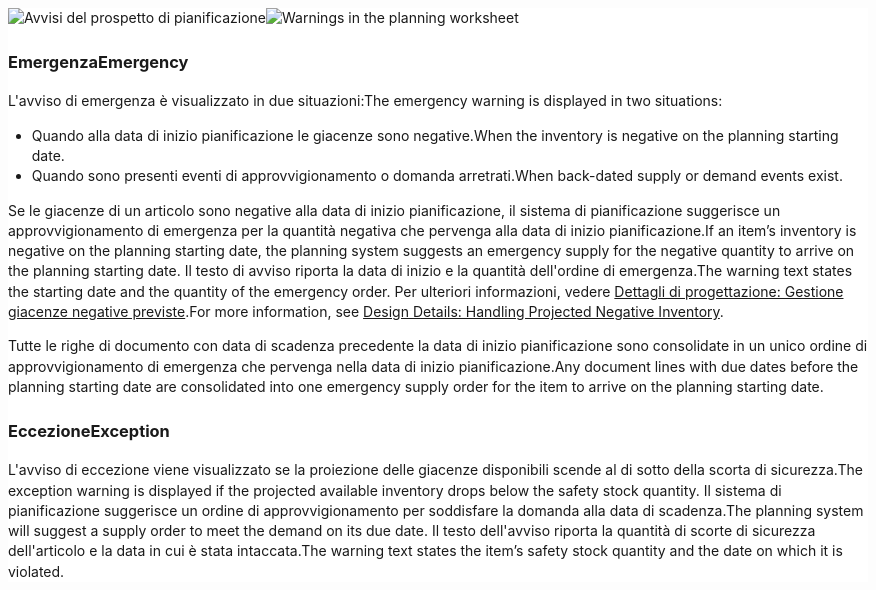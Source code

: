 <span data-ttu-id="28657-289">![Avvisi del prospetto di pianificazione](media/NAV_APP_supply_planning_1_warnings.png "Avvisi del prospetto di pianificazione")</span><span class="sxs-lookup"><span data-stu-id="28657-289">![Warnings in the planning worksheet](media/NAV_APP_supply_planning_1_warnings.png "Warnings in the planning worksheet")</span></span>  

### <a name="emergency"></a><span data-ttu-id="28657-290">Emergenza</span><span class="sxs-lookup"><span data-stu-id="28657-290">Emergency</span></span>  
<span data-ttu-id="28657-291">L'avviso di emergenza è visualizzato in due situazioni:</span><span class="sxs-lookup"><span data-stu-id="28657-291">The emergency warning is displayed in two situations:</span></span>  

-   <span data-ttu-id="28657-292">Quando alla data di inizio pianificazione le giacenze sono negative.</span><span class="sxs-lookup"><span data-stu-id="28657-292">When the inventory is negative on the planning starting date.</span></span>  
-   <span data-ttu-id="28657-293">Quando sono presenti eventi di approvvigionamento o domanda arretrati.</span><span class="sxs-lookup"><span data-stu-id="28657-293">When back-dated supply or demand events exist.</span></span>  

<span data-ttu-id="28657-294">Se le giacenze di un articolo sono negative alla data di inizio pianificazione, il sistema di pianificazione suggerisce un approvvigionamento di emergenza per la quantità negativa che pervenga alla data di inizio pianificazione.</span><span class="sxs-lookup"><span data-stu-id="28657-294">If an item’s inventory is negative on the planning starting date, the planning system suggests an emergency supply for the negative quantity to arrive on the planning starting date.</span></span> <span data-ttu-id="28657-295">Il testo di avviso riporta la data di inizio e la quantità dell'ordine di emergenza.</span><span class="sxs-lookup"><span data-stu-id="28657-295">The warning text states the starting date and the quantity of the emergency order.</span></span> <span data-ttu-id="28657-296">Per ulteriori informazioni, vedere [Dettagli di progettazione: Gestione giacenze negative previste](design-details-handling-projected-negative-inventory.md).</span><span class="sxs-lookup"><span data-stu-id="28657-296">For more information, see [Design Details: Handling Projected Negative Inventory](design-details-handling-projected-negative-inventory.md).</span></span>  

<span data-ttu-id="28657-297">Tutte le righe di documento con data di scadenza precedente la data di inizio pianificazione sono consolidate in un unico ordine di approvvigionamento di emergenza che pervenga nella data di inizio pianificazione.</span><span class="sxs-lookup"><span data-stu-id="28657-297">Any document lines with due dates before the planning starting date are consolidated into one emergency supply order for the item to arrive on the planning starting date.</span></span>  

### <a name="exception"></a><span data-ttu-id="28657-298">Eccezione</span><span class="sxs-lookup"><span data-stu-id="28657-298">Exception</span></span>  
<span data-ttu-id="28657-299">L'avviso di eccezione viene visualizzato se la proiezione delle giacenze disponibili scende al di sotto della scorta di sicurezza.</span><span class="sxs-lookup"><span data-stu-id="28657-299">The exception warning is displayed if the projected available inventory drops below the safety stock quantity.</span></span> <span data-ttu-id="28657-300">Il sistema di pianificazione suggerisce un ordine di approvvigionamento per soddisfare la domanda alla data di scadenza.</span><span class="sxs-lookup"><span data-stu-id="28657-300">The planning system will suggest a supply order to meet the demand on its due date.</span></span> <span data-ttu-id="28657-301">Il testo dell'avviso riporta la quantità di scorte di sicurezza dell'articolo e la data in cui è stata intaccata.</span><span class="sxs-lookup"><span data-stu-id="28657-301">The warning text states the item’s safety stock quantity and the date on which it is violated.</span></span>  
